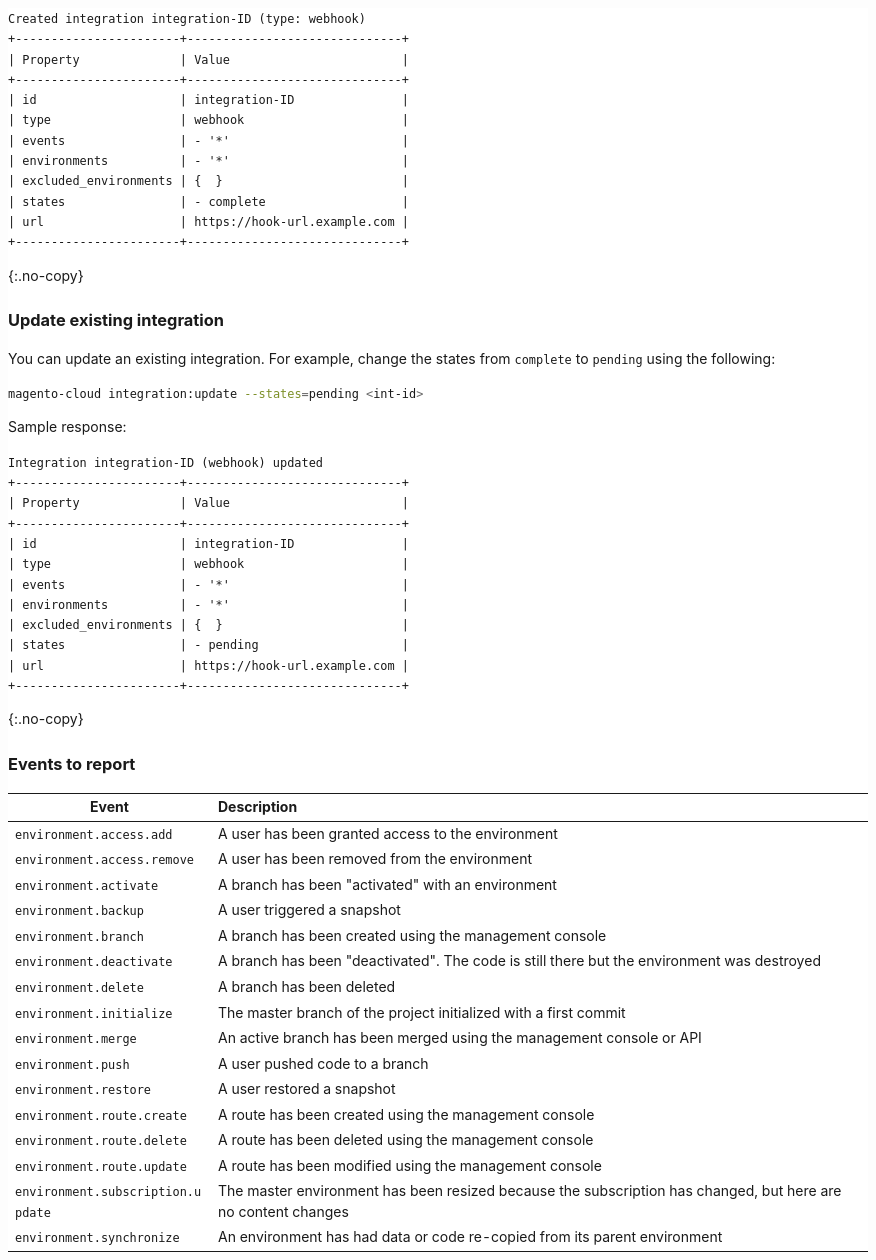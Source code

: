 ```terminal
Created integration integration-ID (type: webhook)
+-----------------------+------------------------------+
| Property              | Value                        |
+-----------------------+------------------------------+
| id                    | integration-ID               |
| type                  | webhook                      |
| events                | - '*'                        |
| environments          | - '*'                        |
| excluded_environments | {  }                         |
| states                | - complete                   |
| url                   | https://hook-url.example.com |
+-----------------------+------------------------------+
```
{:.no-copy}

### Update existing integration

You can update an existing integration. For example, change the states from `complete` to `pending` using the following:

```bash
magento-cloud integration:update --states=pending <int-id>
```

Sample response:

```terminal
Integration integration-ID (webhook) updated
+-----------------------+------------------------------+
| Property              | Value                        |
+-----------------------+------------------------------+
| id                    | integration-ID               |
| type                  | webhook                      |
| events                | - '*'                        |
| environments          | - '*'                        |
| excluded_environments | {  }                         |
| states                | - pending                    |
| url                   | https://hook-url.example.com |
+-----------------------+------------------------------+
```
{:.no-copy}

### Events to report

Event | Description
----- | :-----------
`environment.access.add`    | A user has been granted access to the environment
`environment.access.remove` | A user has been removed from the environment
`environment.activate`      | A branch has been "activated" with an environment
`environment.backup`        | A user triggered a snapshot
`environment.branch`        | A branch has been created using the management console
`environment.deactivate`    | A branch has been "deactivated". The code is still there but the environment was destroyed
`environment.delete`        | A branch has been deleted
`environment.initialize`    | The master branch of the project initialized with a first commit
`environment.merge`         | An active branch has been merged using the management console or API
`environment.push`          | A user pushed code to a branch
`environment.restore`       | A user restored a snapshot
`environment.route.create`  | A route has been created using the management console
`environment.route.delete`  | A route has been deleted using the management console
`environment.route.update`  | A route has been modified using the management console
`environment.subscription.update` | The master environment has been resized because the subscription has changed, but here are no content changes
`environment.synchronize`   | An environment has had data or code re-copied from its parent environment